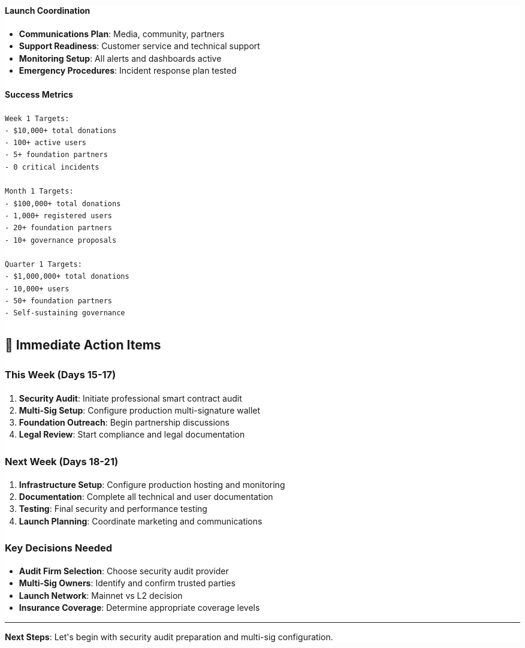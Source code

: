 #### Launch Coordination

- **Communications Plan**: Media, community, partners
- **Support Readiness**: Customer service and technical support
- **Monitoring Setup**: All alerts and dashboards active
- **Emergency Procedures**: Incident response plan tested

#### Success Metrics

```
Week 1 Targets:
- $10,000+ total donations
- 100+ active users
- 5+ foundation partners
- 0 critical incidents

Month 1 Targets:
- $100,000+ total donations
- 1,000+ registered users
- 20+ foundation partners
- 10+ governance proposals

Quarter 1 Targets:
- $1,000,000+ total donations
- 10,000+ users
- 50+ foundation partners
- Self-sustaining governance
```

## 🚀 Immediate Action Items

### This Week (Days 15-17)

1. **Security Audit**: Initiate professional smart contract audit
2. **Multi-Sig Setup**: Configure production multi-signature wallet
3. **Foundation Outreach**: Begin partnership discussions
4. **Legal Review**: Start compliance and legal documentation

### Next Week (Days 18-21)

1. **Infrastructure Setup**: Configure production hosting and monitoring
2. **Documentation**: Complete all technical and user documentation
3. **Testing**: Final security and performance testing
4. **Launch Planning**: Coordinate marketing and communications

### Key Decisions Needed

- **Audit Firm Selection**: Choose security audit provider
- **Multi-Sig Owners**: Identify and confirm trusted parties
- **Launch Network**: Mainnet vs L2 decision
- **Insurance Coverage**: Determine appropriate coverage levels

---

**Next Steps**: Let's begin with security audit preparation and multi-sig configuration.
